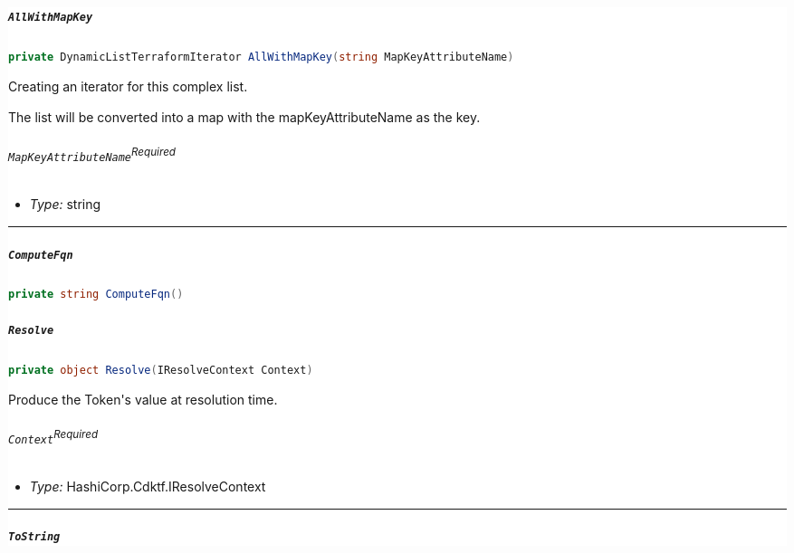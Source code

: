 
##### `AllWithMapKey` <a name="AllWithMapKey" id="rhizo-co-terraform-provider-oci.dataOciGoldenGateDatabaseRegistrations.DataOciGoldenGateDatabaseRegistrationsDatabaseRegistrationCollectionItemsList.allWithMapKey"></a>

```csharp
private DynamicListTerraformIterator AllWithMapKey(string MapKeyAttributeName)
```

Creating an iterator for this complex list.

The list will be converted into a map with the mapKeyAttributeName as the key.

###### `MapKeyAttributeName`<sup>Required</sup> <a name="MapKeyAttributeName" id="rhizo-co-terraform-provider-oci.dataOciGoldenGateDatabaseRegistrations.DataOciGoldenGateDatabaseRegistrationsDatabaseRegistrationCollectionItemsList.allWithMapKey.parameter.mapKeyAttributeName"></a>

- *Type:* string

---

##### `ComputeFqn` <a name="ComputeFqn" id="rhizo-co-terraform-provider-oci.dataOciGoldenGateDatabaseRegistrations.DataOciGoldenGateDatabaseRegistrationsDatabaseRegistrationCollectionItemsList.computeFqn"></a>

```csharp
private string ComputeFqn()
```

##### `Resolve` <a name="Resolve" id="rhizo-co-terraform-provider-oci.dataOciGoldenGateDatabaseRegistrations.DataOciGoldenGateDatabaseRegistrationsDatabaseRegistrationCollectionItemsList.resolve"></a>

```csharp
private object Resolve(IResolveContext Context)
```

Produce the Token's value at resolution time.

###### `Context`<sup>Required</sup> <a name="Context" id="rhizo-co-terraform-provider-oci.dataOciGoldenGateDatabaseRegistrations.DataOciGoldenGateDatabaseRegistrationsDatabaseRegistrationCollectionItemsList.resolve.parameter._context"></a>

- *Type:* HashiCorp.Cdktf.IResolveContext

---

##### `ToString` <a name="ToString" id="rhizo-co-terraform-provider-oci.dataOciGoldenGateDatabaseRegistrations.DataOciGoldenGateDatabaseRegistrationsDatabaseRegistrationCollectionItemsList.toString"></a>
